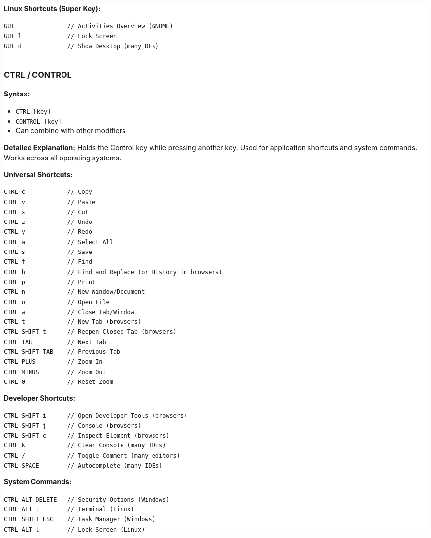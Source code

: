 **Linux Shortcuts (Super Key):**
```
GUI               // Activities Overview (GNOME)
GUI l             // Lock Screen
GUI d             // Show Desktop (many DEs)
```

---

### CTRL / CONTROL
**Syntax:** 
- `CTRL [key]`
- `CONTROL [key]`
- Can combine with other modifiers

**Detailed Explanation:**
Holds the Control key while pressing another key. Used for application shortcuts and system commands. Works across all operating systems.

**Universal Shortcuts:**
```
CTRL c            // Copy
CTRL v            // Paste  
CTRL x            // Cut
CTRL z            // Undo
CTRL y            // Redo
CTRL a            // Select All
CTRL s            // Save
CTRL f            // Find
CTRL h            // Find and Replace (or History in browsers)
CTRL p            // Print
CTRL n            // New Window/Document
CTRL o            // Open File
CTRL w            // Close Tab/Window
CTRL t            // New Tab (browsers)
CTRL SHIFT t      // Reopen Closed Tab (browsers)
CTRL TAB          // Next Tab
CTRL SHIFT TAB    // Previous Tab
CTRL PLUS         // Zoom In
CTRL MINUS        // Zoom Out
CTRL 0            // Reset Zoom
```

**Developer Shortcuts:**
```
CTRL SHIFT i      // Open Developer Tools (browsers)
CTRL SHIFT j      // Console (browsers)
CTRL SHIFT c      // Inspect Element (browsers)
CTRL k            // Clear Console (many IDEs)
CTRL /            // Toggle Comment (many editors)
CTRL SPACE        // Autocomplete (many IDEs)
```

**System Commands:**
```
CTRL ALT DELETE   // Security Options (Windows)
CTRL ALT t        // Terminal (Linux)
CTRL SHIFT ESC    // Task Manager (Windows)
CTRL ALT l        // Lock Screen (Linux)
```
